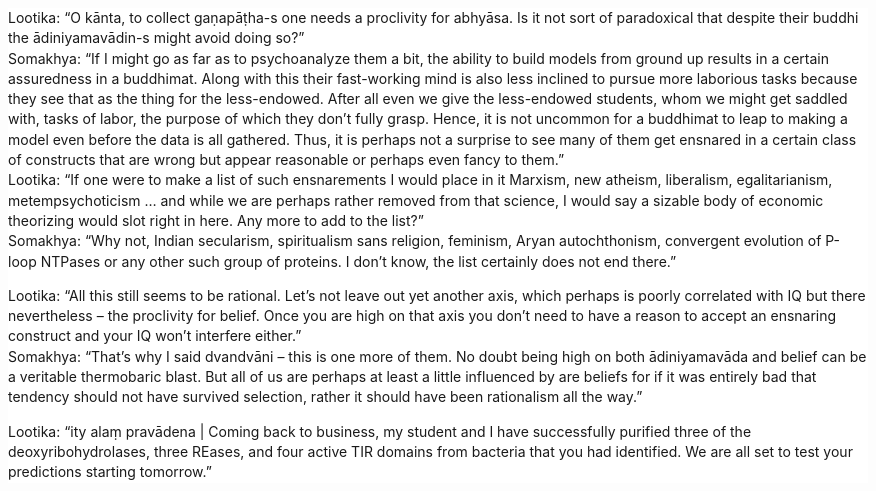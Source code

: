 Lootika: “O kānta, to collect gaṇapāṭha-s one needs a proclivity for
abhyāsa. Is it not sort of paradoxical that despite their buddhi the
ādiniyamavādin-s might avoid doing so?”  
Somakhya: “If I might go as far as to psychoanalyze them a bit, the
ability to build models from ground up results in a certain assuredness
in a buddhimat. Along with this their fast-working mind is also less
inclined to pursue more laborious tasks because they see that as the
thing for the less-endowed. After all even we give the less-endowed
students, whom we might get saddled with, tasks of labor, the purpose of
which they don’t fully grasp. Hence, it is not uncommon for a buddhimat
to leap to making a model even before the data is all gathered. Thus, it
is perhaps not a surprise to see many of them get ensnared in a certain
class of constructs that are wrong but appear reasonable or perhaps even
fancy to them.”  
Lootika: “If one were to make a list of such ensnarements I would place
in it Marxism, new atheism, liberalism, egalitarianism,
metempsychoticism … and while we are perhaps rather removed from that
science, I would say a sizable body of economic theorizing would slot
right in here. Any more to add to the list?”  
Somakhya: “Why not, Indian secularism, spiritualism sans religion,
feminism, Aryan autochthonism, convergent evolution of P-loop NTPases or
any other such group of proteins. I don’t know, the list certainly does
not end there.”

Lootika: “All this still seems to be rational. Let’s not leave out yet
another axis, which perhaps is poorly correlated with IQ but there
nevertheless – the proclivity for belief. Once you are high on that axis
you don’t need to have a reason to accept an ensnaring construct and
your IQ won’t interfere either.”  
Somakhya: “That’s why I said dvandvāni – this is one more of them. No
doubt being high on both ādiniyamavāda and belief can be a veritable
thermobaric blast. But all of us are perhaps at least a little
influenced by are beliefs for if it was entirely bad that tendency
should not have survived selection, rather it should have been
rationalism all the way.”

Lootika: “ity alaṃ pravādena | Coming back to business, my student and I
have successfully purified three of the deoxyribohydrolases, three
REases, and four active TIR domains from bacteria that you had
identified. We are all set to test your predictions starting tomorrow.”

